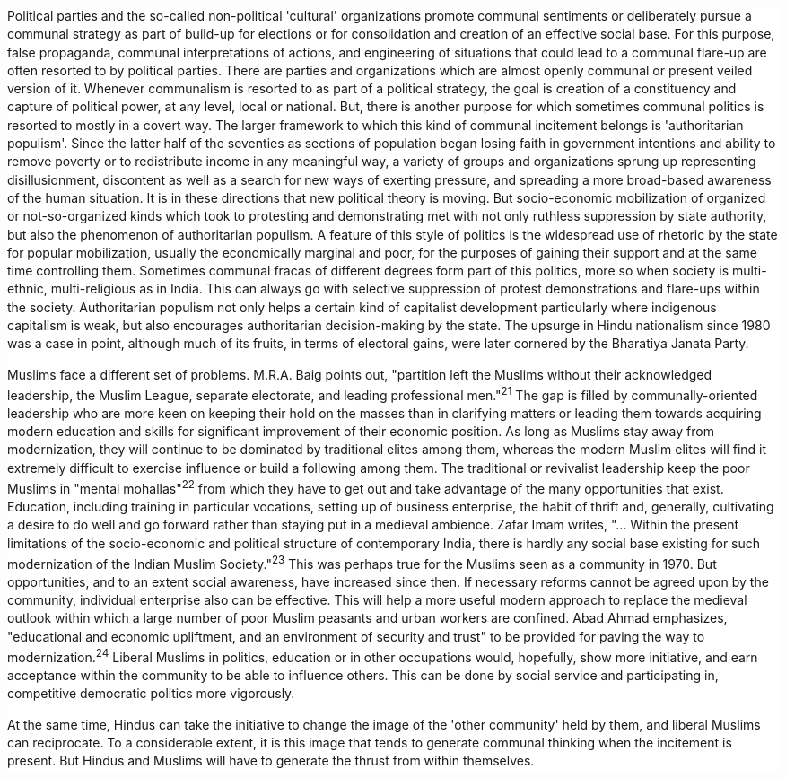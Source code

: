 Political parties and the so-called non-political 'cultural' organizations promote communal sentiments or deliberately pursue a communal strategy as part of build-up for elections or for consolidation and creation of an effective social base. For this purpose, false propaganda, communal interpretations of actions, and engineering of situations that could lead to a communal flare-up are often resorted to by political parties. There are parties and organizations which are almost openly communal or present veiled version of it. Whenever communalism is resorted to as part of a political strategy, the goal is creation of a constituency and capture of political power, at any level, local or national. But, there is another purpose for which sometimes communal politics is resorted to mostly in a covert way. The larger framework to which this kind of communal incitement belongs is 'authoritarian populism'. Since the latter half of the seventies as sections of population began losing faith in government intentions and ability to remove poverty or to redistribute income in any meaningful way, a variety of groups and organizations sprung up representing disillusionment, discontent as well as a search for new ways of exerting pressure, and spreading a more broad-based awareness of the human situation. It is in these directions that new political theory is moving. But socio-economic mobilization of organized or not-so-organized kinds which took to protesting and demonstrating met with not only ruthless suppression by state authority, but also the phenomenon of authoritarian populism. A feature of this style of politics is the widespread use of rhetoric by the state for popular mobilization, usually the economically marginal and poor, for the purposes of gaining their support and at the same time controlling them. Sometimes communal fracas of different degrees form part of this politics, more so when society is multi-ethnic, multi-religious as in India. This can always go with selective suppression of protest demonstrations and flare-ups within the society. Authoritarian populism not only helps a certain kind of capitalist development particularly where indigenous capitalism is weak, but also encourages authoritarian decision-making by the state. The upsurge in Hindu nationalism since 1980 was a case in point, although much of its fruits, in terms of electoral gains, were later cornered by the Bharatiya Janata Party.

Muslims face a different set of problems. M.R.A. Baig points out, "partition left the Muslims without their acknowledged leadership, the Muslim League, separate electorate, and leading professional men."<sup>21</sup> The gap is filled by communally-oriented leadership who are more keen on keeping their hold on the masses than in clarifying matters or leading them towards acquiring modern education and skills for significant improvement of their economic position. As long as Muslims stay away from modernization, they will continue to be dominated by traditional elites among them, whereas the modern Muslim elites will find it extremely difficult to exercise influence or build a following among them. The traditional or revivalist leadership keep the poor Muslims in "mental mohallas"<sup>22</sup> from which they have to get out and take advantage of the many opportunities that exist. Education, including training in particular vocations, setting up of business enterprise, the habit of thrift and, generally, cultivating a desire to do well and go forward rather than staying put in a medieval ambience. Zafar Imam writes, "... Within the present limitations of the socio-economic and political structure of contemporary India, there is hardly any social base existing for such modernization of the Indian Muslim Society."<sup>23</sup> This was perhaps true for the Muslims seen as a community in 1970. But opportunities, and to an extent social awareness, have increased since then. If necessary reforms cannot be agreed upon by the community, individual enterprise also can be effective. This will help a more useful modern approach to replace the medieval outlook within which a large number of poor Muslim peasants and urban workers are confined. Abad Ahmad emphasizes, "educational and economic upliftment, and an environment of security and trust" to be provided for paving the way to modernization.<sup>24</sup> Liberal Muslims in politics, education or in other occupations would, hopefully, show more initiative, and earn acceptance within the community to be able to influence others. This can be done by social service and participating in, competitive democratic politics more vigorously.

At the same time, Hindus can take the initiative to change the image of the 'other community' held by them, and liberal Muslims can reciprocate. To a considerable extent, it is this image that tends to generate communal thinking when the incitement is present. But Hindus and Muslims will have to generate the thrust from within themselves.
